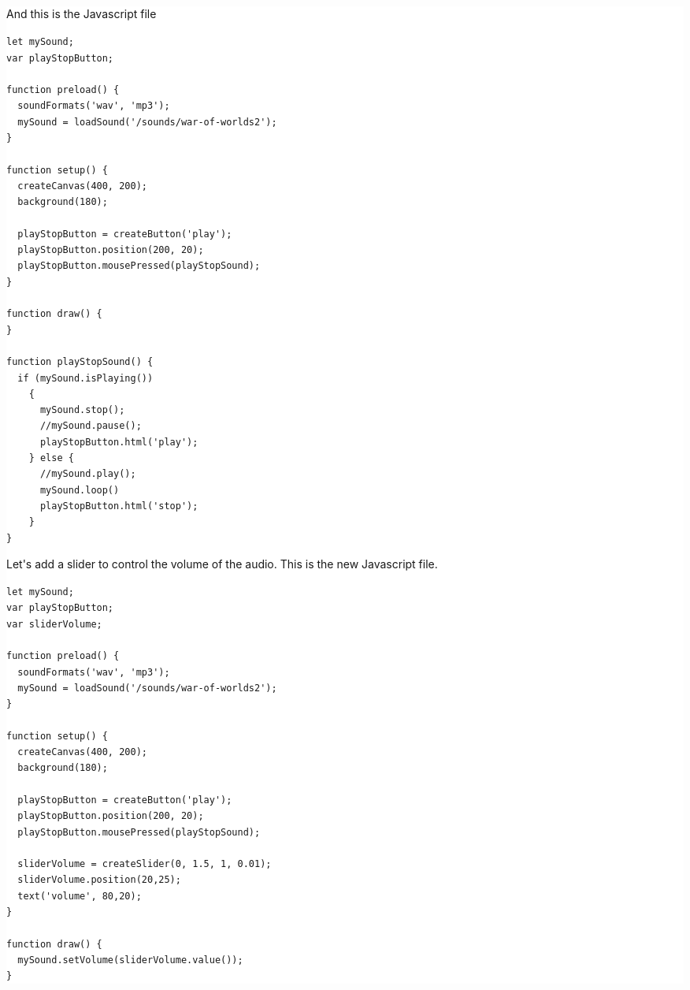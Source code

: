 And this is the Javascript file

````JS
let mySound;
var playStopButton;

function preload() {
  soundFormats('wav', 'mp3');
  mySound = loadSound('/sounds/war-of-worlds2');
}

function setup() {
  createCanvas(400, 200);
  background(180);
    
  playStopButton = createButton('play');
  playStopButton.position(200, 20);
  playStopButton.mousePressed(playStopSound);
}

function draw() { 
}

function playStopSound() {
  if (mySound.isPlaying())
    {
      mySound.stop();
      //mySound.pause();
      playStopButton.html('play');
    } else {
      //mySound.play();
      mySound.loop()            
      playStopButton.html('stop');
    }  
}
````

Let's add a slider to control the volume of the audio. This is the new Javascript file.

````JS
let mySound;
var playStopButton;
var sliderVolume;

function preload() {
  soundFormats('wav', 'mp3');
  mySound = loadSound('/sounds/war-of-worlds2');
}

function setup() {
  createCanvas(400, 200);
  background(180);
    
  playStopButton = createButton('play');
  playStopButton.position(200, 20);
  playStopButton.mousePressed(playStopSound);

  sliderVolume = createSlider(0, 1.5, 1, 0.01);
  sliderVolume.position(20,25);
  text('volume', 80,20);
}

function draw() { 
  mySound.setVolume(sliderVolume.value());
}
````